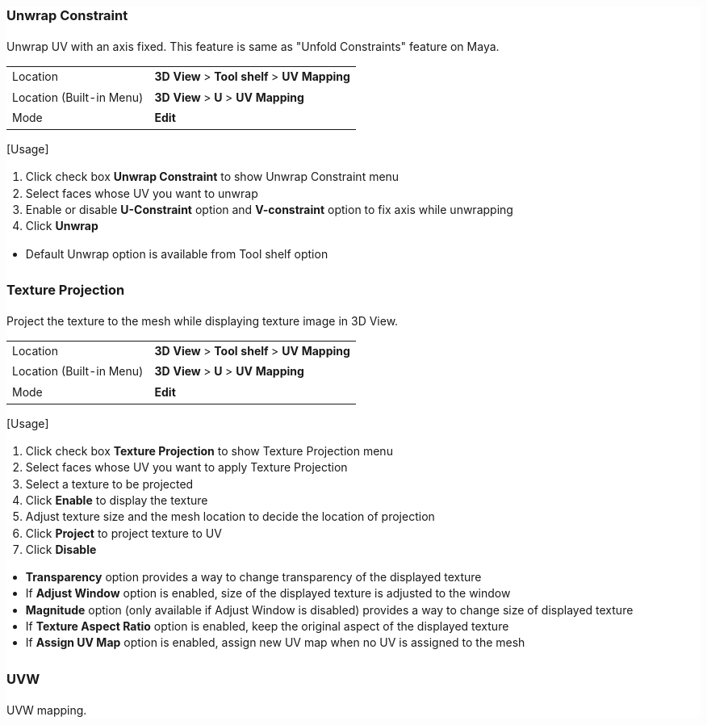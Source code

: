 
### Unwrap Constraint

Unwrap UV with an axis fixed. This feature is same as "Unfold Constraints" feature on Maya.

| | |
|---|---|
|Location|**3D View** > **Tool shelf** > **UV Mapping**|
|Location (Built-in Menu)|**3D View** > **U** > **UV Mapping**|
|Mode|**Edit**|

[Usage]
1. Click check box **Unwrap Constraint** to show Unwrap Constraint menu
2. Select faces whose UV you want to unwrap
3. Enable or disable **U-Constraint** option and **V-constraint** option to fix axis while unwrapping
4. Click **Unwrap**

* Default Unwrap option is available from Tool shelf option


### Texture Projection

Project the texture to the mesh while displaying texture image in 3D View.

| | |
|---|---|
|Location|**3D View** > **Tool shelf** > **UV Mapping**|
|Location (Built-in Menu)|**3D View** > **U** > **UV Mapping**|
|Mode|**Edit**|

[Usage]
1. Click check box **Texture Projection** to show Texture Projection menu
2. Select faces whose UV you want to apply Texture Projection
3. Select a texture to be projected
4. Click **Enable** to display the texture
5. Adjust texture size and the mesh location to decide the location of projection
6. Click **Project** to project texture to UV
7. Click **Disable**

* **Transparency** option provides a way to change transparency of the displayed texture
* If **Adjust Window** option is enabled, size of the displayed texture is adjusted to the window
* **Magnitude** option (only available if Adjust Window is disabled) provides a way to change size of displayed texture
* If **Texture Aspect Ratio** option is enabled, keep the original aspect of the displayed texture
* If **Assign UV Map** option is enabled, assign new UV map when no UV is assigned to the mesh


### UVW

UVW mapping.

